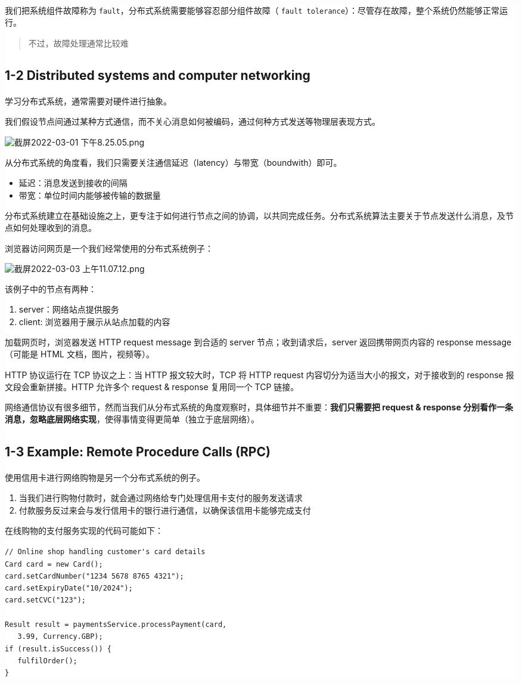 我们把系统组件故障称为 `fault`，分布式系统需要能够容忍部分组件故障（ `fault tolerance`）：尽管存在故障，整个系统仍然能够正常运行。

> 不过，故障处理通常比较难
> 

## 1-2 Distributed systems and computer networking

学习分布式系统，通常需要对硬件进行抽象。

我们假设节点间通过某种方式通信，而不关心消息如何被编码，通过何种方式发送等物理层表现方式。

![截屏2022-03-01 下午8.25.05.png](https://s3-us-west-2.amazonaws.com/secure.notion-static.com/020d3643-4cbc-4782-bccb-59c808898c84/截屏2022-03-01_下午8.25.05.png)

从分布式系统的角度看，我们只需要关注通信延迟（latency）与带宽（boundwith）即可。

- 延迟：消息发送到接收的间隔
- 带宽：单位时间内能够被传输的数据量

分布式系统建立在基础设施之上，更专注于如何进行节点之间的协调，以共同完成任务。分布式系统算法主要关于节点发送什么消息，及节点如何处理收到的消息。

浏览器访问网页是一个我们经常使用的分布式系统例子：

![截屏2022-03-03 上午11.07.12.png](https://s3-us-west-2.amazonaws.com/secure.notion-static.com/8d2a7b2e-56d6-4bf3-bf3a-fa1f253e73ea/截屏2022-03-03_上午11.07.12.png)

该例子中的节点有两种：

1. server：网络站点提供服务
2. client: 浏览器用于展示从站点加载的内容

加载网页时，浏览器发送 HTTP request message 到合适的 server 节点；收到请求后，server 返回携带网页内容的 response message（可能是 HTML 文档，图片，视频等）。

HTTP 协议运行在 TCP 协议之上：当 HTTP 报文较大时，TCP 将 HTTP request 内容切分为适当大小的报文，对于接收到的 response 报文段会重新拼接。HTTP 允许多个 request & response 复用同一个 TCP 链接。

网络通信协议有很多细节，然而当我们从分布式系统的角度观察时，具体细节并不重要：**我们只需要把 request & response 分别看作一条消息，忽略底层网络实现**，使得事情变得更简单（独立于底层网络）。

## 1-3 Example: Remote Procedure Calls (RPC)

使用信用卡进行网络购物是另一个分布式系统的例子。

1. 当我们进行购物付款时，就会通过网络给专门处理信用卡支付的服务发送请求
2. 付款服务反过来会与发行信用卡的银行进行通信，以确保该信用卡能够完成支付

在线购物的支付服务实现的代码可能如下：

```
// Online shop handling customer's card details
Card card = new Card();
card.setCardNumber("1234 5678 8765 4321");
card.setExpiryDate("10/2024");
card.setCVC("123");

Result result = paymentsService.processPayment(card,
   3.99, Currency.GBP);
if (result.isSuccess()) {
   fulfilOrder();
}
```

